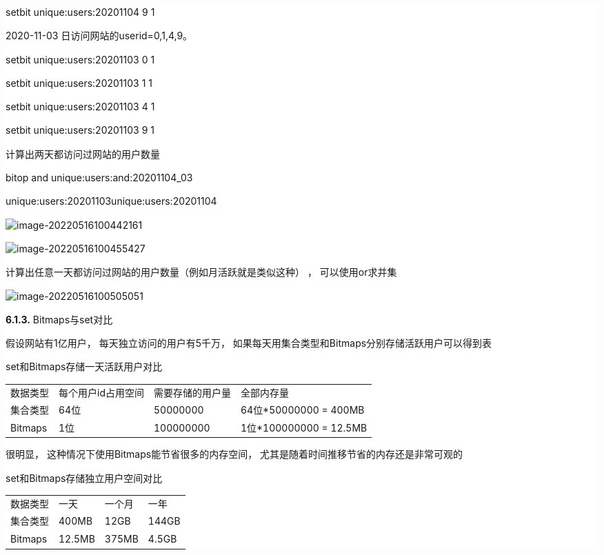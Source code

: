 setbit unique:users:20201104 9 1

 

 

2020-11-03 日访问网站的userid=0,1,4,9。

setbit unique:users:20201103 0 1

setbit unique:users:20201103 1 1

setbit unique:users:20201103 4 1

setbit unique:users:20201103 9 1

 

计算出两天都访问过网站的用户数量

bitop and unique:users:and:20201104_03

 unique:users:20201103unique:users:20201104

 ![image-20220516100442161](images/Redis/image-20220516100442161.png)

 

![image-20220516100455427](images/Redis/image-20220516100455427.png)

 

计算出任意一天都访问过网站的用户数量（例如月活跃就是类似这种） ， 可以使用or求并集

 ![image-20220516100505051](images/Redis/image-20220516100505051.png)

 

**6.1.3.**  Bitmaps与set对比

假设网站有1亿用户， 每天独立访问的用户有5千万， 如果每天用集合类型和Bitmaps分别存储活跃用户可以得到表



set和Bitmaps存储一天活跃用户对比

|          |                    |                  |                        |
| -------- | ------------------ | ---------------- | ---------------------- |
| 数据类型 | 每个用户id占用空间 | 需要存储的用户量 | 全部内存量             |
| 集合类型 | 64位               | 50000000         | 64位*50000000 = 400MB  |
| Bitmaps  | 1位                | 100000000        | 1位*100000000 = 12.5MB |

 

 

很明显， 这种情况下使用Bitmaps能节省很多的内存空间， 尤其是随着时间推移节省的内存还是非常可观的



set和Bitmaps存储独立用户空间对比

|          |        |        |       |
| -------- | ------ | ------ | ----- |
| 数据类型 | 一天   | 一个月 | 一年  |
| 集合类型 | 400MB  | 12GB   | 144GB |
| Bitmaps  | 12.5MB | 375MB  | 4.5GB |
